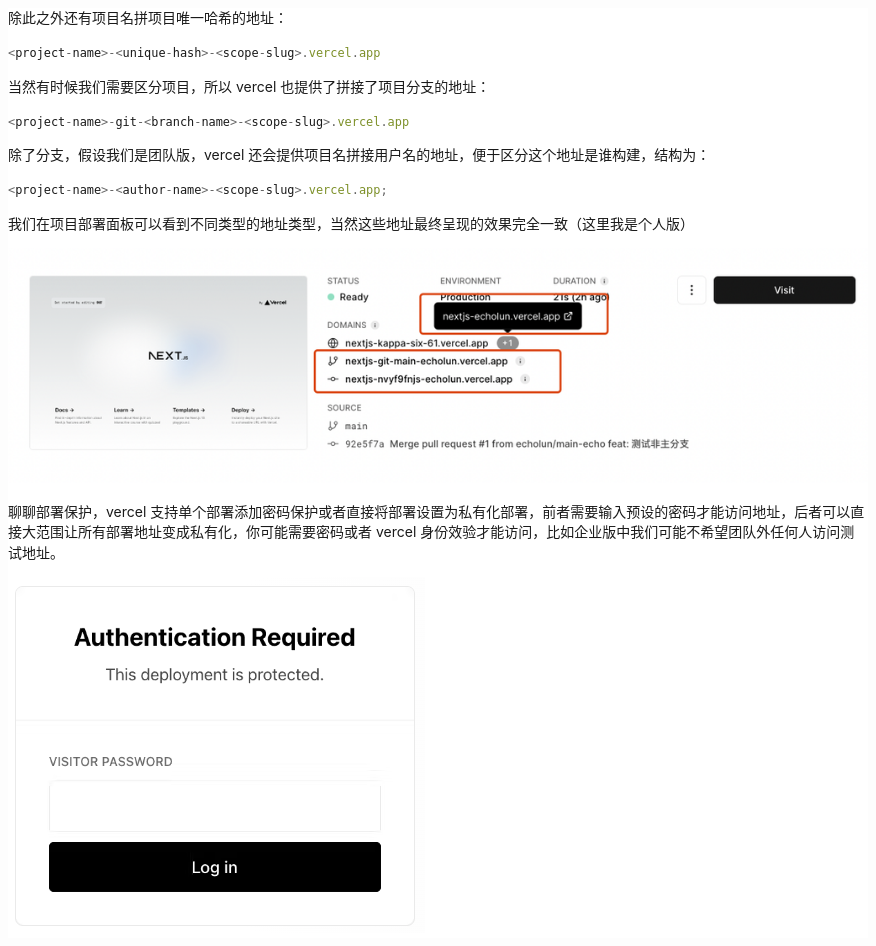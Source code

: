除此之外还有项目名拼项目唯一哈希的地址：

```javascript
<project-name>-<unique-hash>-<scope-slug>.vercel.app
```

当然有时候我们需要区分项目，所以 vercel 也提供了拼接了项目分支的地址：

```javascript
<project-name>-git-<branch-name>-<scope-slug>.vercel.app
```

除了分支，假设我们是团队版，vercel 还会提供项目名拼接用户名的地址，便于区分这个地址是谁构建，结构为：

```javascript
<project-name>-<author-name>-<scope-slug>.vercel.app;
```

我们在项目部署面板可以看到不同类型的地址类型，当然这些地址最终呈现的效果完全一致（这里我是个人版）

![img](./assets/项目部署/1213309-20230703214030336-1621190236-1740925828449-70.png)

聊聊部署保护，vercel 支持单个部署添加密码保护或者直接将部署设置为私有化部署，前者需要输入预设的密码才能访问地址，后者可以直接大范围让所有部署地址变成私有化，你可能需要密码或者 vercel 身份效验才能访问，比如企业版中我们可能不希望团队外任何人访问测试地址。

![img](./assets/项目部署/1213309-20230703214038599-589042908-1740925828449-71.png)
